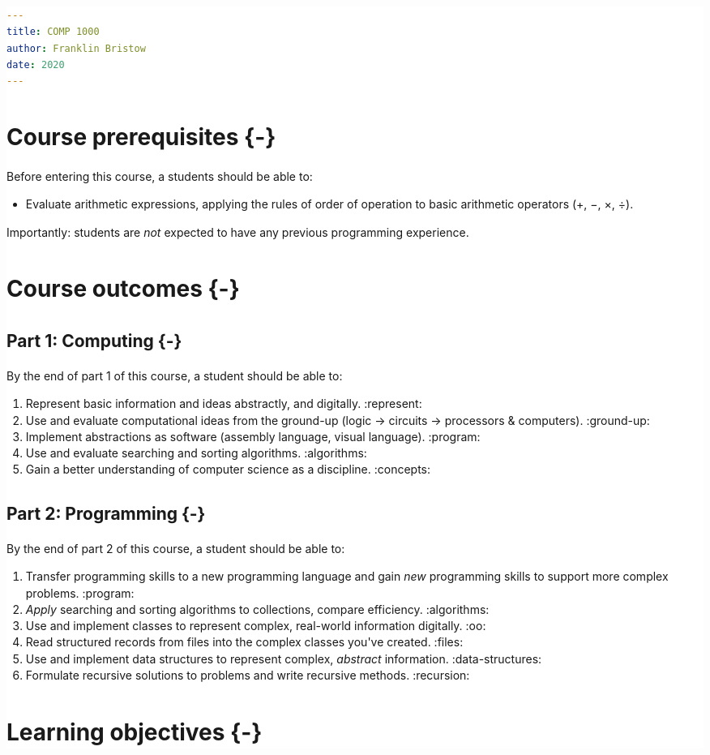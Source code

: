 ```yaml
---
title: COMP 1000
author: Franklin Bristow
date: 2020
---
```


Course prerequisites {-}
====================

Before entering this course, a students should be able to:

* Evaluate arithmetic expressions, applying the rules of order of operation to
  basic arithmetic operators (&plus;, &minus;, &times;, &divide;).

Importantly: students are *not* expected to have any previous programming
experience.

Course outcomes {-}
===============

Part 1: Computing {-}
------

By the end of part 1 of this course, a student should be able to:

1. Represent basic information and ideas abstractly, and digitally. :represent:
2. Use and evaluate computational ideas from the ground-up (logic &rarr;
   circuits &rarr; processors & computers). :ground-up:
3. Implement abstractions as software (assembly language, visual language).
   :program:
4. Use and evaluate searching and sorting algorithms. :algorithms:
5. Gain a better understanding of computer science as a discipline. :concepts:

Part 2: Programming {-}
------

By the end of part 2 of this course, a student should be able to:

1. Transfer programming skills to a new programming language and gain *new*
   programming skills to support more complex problems. :program:
2. *Apply* searching and sorting algorithms to collections, compare efficiency.
   :algorithms:
3. Use and implement classes to represent complex, real-world information
   digitally. :oo:
4. Read structured records from files into the complex classes you've created.
   :files:
5. Use and implement data structures to represent complex, *abstract*
   information. :data-structures:
6. Formulate recursive solutions to problems and write recursive methods.
   :recursion:

Learning objectives {-}
===================
